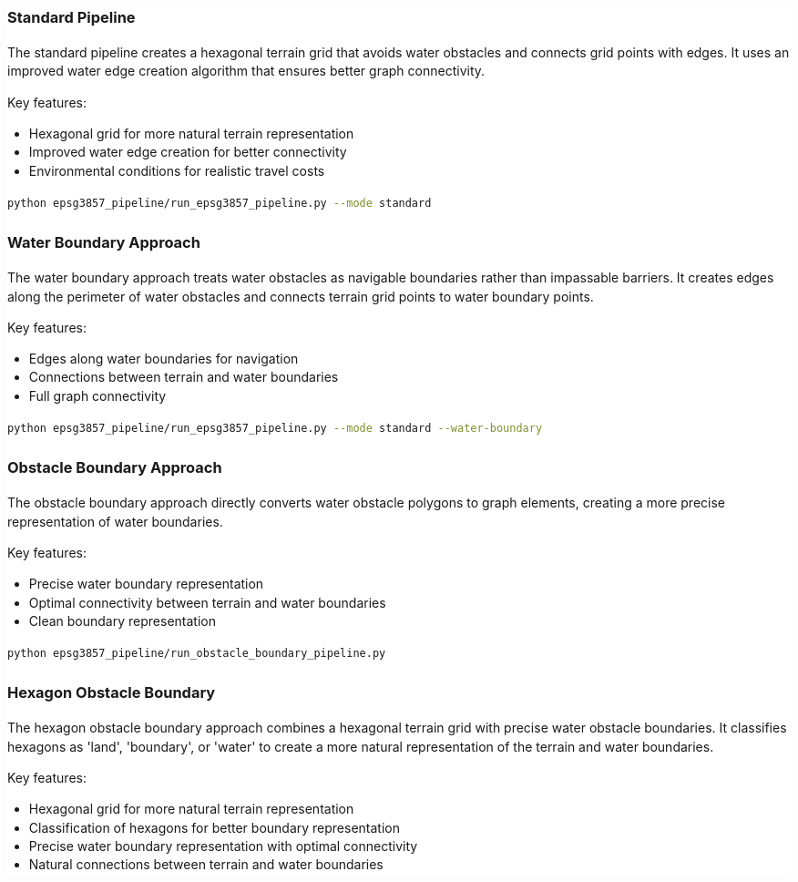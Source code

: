 ### Standard Pipeline

The standard pipeline creates a hexagonal terrain grid that avoids water obstacles and connects grid points with edges. It uses an improved water edge creation algorithm that ensures better graph connectivity.

Key features:
- Hexagonal grid for more natural terrain representation
- Improved water edge creation for better connectivity
- Environmental conditions for realistic travel costs

```bash
python epsg3857_pipeline/run_epsg3857_pipeline.py --mode standard
```

### Water Boundary Approach

The water boundary approach treats water obstacles as navigable boundaries rather than impassable barriers. It creates edges along the perimeter of water obstacles and connects terrain grid points to water boundary points.

Key features:
- Edges along water boundaries for navigation
- Connections between terrain and water boundaries
- Full graph connectivity

```bash
python epsg3857_pipeline/run_epsg3857_pipeline.py --mode standard --water-boundary
```

### Obstacle Boundary Approach

The obstacle boundary approach directly converts water obstacle polygons to graph elements, creating a more precise representation of water boundaries.

Key features:
- Precise water boundary representation
- Optimal connectivity between terrain and water boundaries
- Clean boundary representation

```bash
python epsg3857_pipeline/run_obstacle_boundary_pipeline.py
```

### Hexagon Obstacle Boundary

The hexagon obstacle boundary approach combines a hexagonal terrain grid with precise water obstacle boundaries. It classifies hexagons as 'land', 'boundary', or 'water' to create a more natural representation of the terrain and water boundaries.

Key features:
- Hexagonal grid for more natural terrain representation
- Classification of hexagons for better boundary representation
- Precise water boundary representation with optimal connectivity
- Natural connections between terrain and water boundaries
